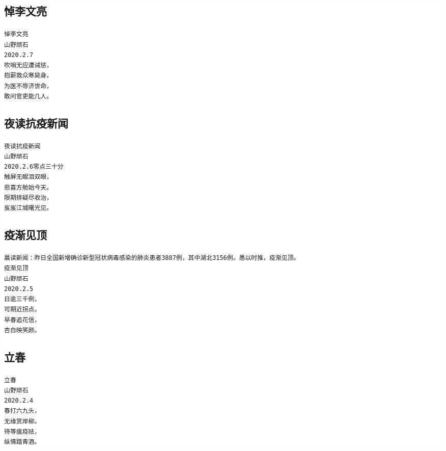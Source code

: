 ## 悼李文亮

~~~
悼李文亮
山野顽石
2020.2.7
吹哨无应遭诫惩，
抱薪救众寒毙身。
为医不辱济世命，
敢问官吏能几人。
~~~

## 夜读抗疫新闻

~~~
夜读抗疫新闻
山野顽石
2020.2.6零点三十分
触屏无眠泪双眼，
悲喜方舱始今天。
限期排疑尽收治，
岌岌江城曙光见。

~~~

## 疫渐见顶

~~~
晨读新闻：昨日全国新增确诊新型冠状病毒感染的肺炎患者3887例，其中湖北3156例。愚以时推，疫渐见顶。
疫渐见顶
山野顽石
2020.2.5
日逾三千例，
可期近拐点。
早春追花信，
杏白映笑颜。

~~~

## 立春

```
立春
山野顽石
2020.2.4
春打六九头，
无缘赏岸柳。
待等瘟疫祛，
纵情踏青酒。

```

